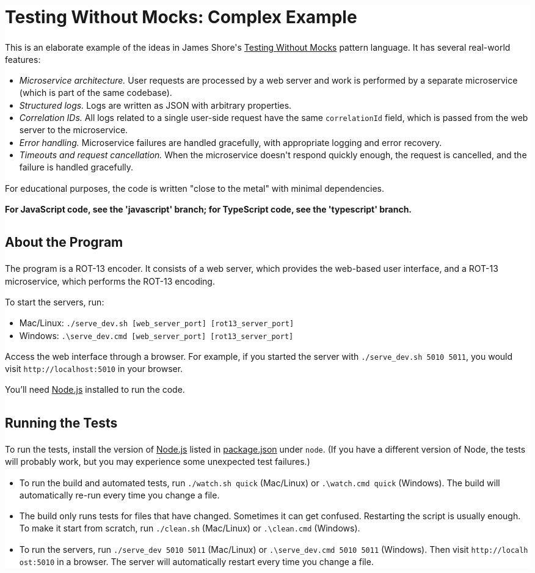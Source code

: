 # Testing Without Mocks: Complex Example

This is an elaborate example of the ideas in James Shore's [Testing Without Mocks](https://www.jamesshore.com/v2/projects/testing-without-mocks/testing-without-mocks) pattern language. It has several real-world features:

* *Microservice architecture.* User requests are processed by a web server and work is performed by a separate microservice (which is part of the same codebase).
* *Structured logs.* Logs are written as JSON with arbitrary properties.
* *Correlation IDs.* All logs related to a single user-side request have the same `correlationId` field, which is passed from the web server to the microservice.
* *Error handling.* Microservice failures are handled gracefully, with appropriate logging and error recovery.
* *Timeouts and request cancellation.* When the microservice doesn't respond quickly enough, the request is cancelled, and the failure is handled gracefully.

For educational purposes, the code is written "close to the metal" with minimal dependencies.

**For JavaScript code, see the 'javascript' branch; for TypeScript code, see the 'typescript' branch.**


## About the Program

The program is a ROT-13 encoder. It consists of a web server, which provides the web-based user interface, and a ROT-13 microservice, which performs the ROT-13 encoding.

To start the servers, run:

* Mac/Linux: `./serve_dev.sh [web_server_port] [rot13_server_port]`
* Windows: `.\serve_dev.cmd [web_server_port] [rot13_server_port]`

Access the web interface through a browser. For example, if you started the server with `./serve_dev.sh 5010 5011`, you would visit `http://localhost:5010` in your browser.

You’ll need [Node.js](http://nodejs.org) installed to run the code.


## Running the Tests

To run the tests, install the version of [Node.js](http://nodejs.org) listed in [package.json](package.json) under `node`. (If you have a different version of Node, the tests will probably work, but you may experience some unexpected test failures.)

* To run the build and automated tests, run `./watch.sh quick` (Mac/Linux) or `.\watch.cmd quick` (Windows). The build will automatically re-run every time you change a file.

* The build only runs tests for files that have changed. Sometimes it can get confused. Restarting the script is usually enough. To make it start from scratch, run `./clean.sh` (Mac/Linux) or `.\clean.cmd` (Windows).

* To run the servers, run `./serve_dev 5010 5011` (Mac/Linux) or `.\serve_dev.cmd 5010 5011` (Windows). Then visit `http://localhost:5010` in a browser. The server will automatically restart every time you change a file.
